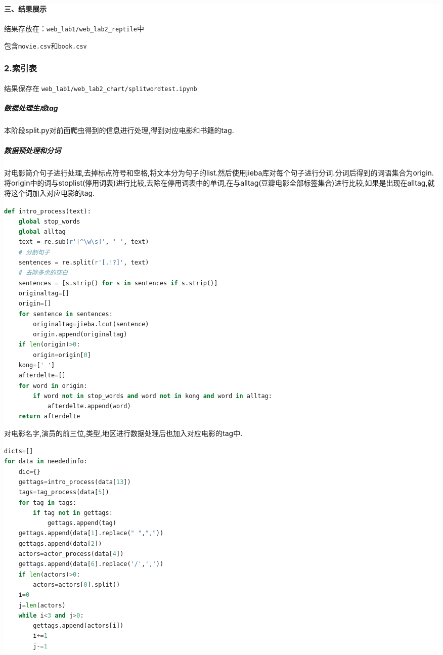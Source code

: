 #### 三、结果展示

结果存放在：`web_lab1/web_lab2_reptile`中

包含`movie.csv`和`book.csv`



### 2.索引表

结果保存在 `web_lab1/web_lab2_chart/splitwordtest.ipynb`

##### 数据处理生成tag

本阶段split.py对前面爬虫得到的信息进行处理,得到对应电影和书籍的tag.

##### 数据预处理和分词

对电影简介句子进行处理,去掉标点符号和空格,将文本分为句子的list.然后使用jieba库对每个句子进行分词.分词后得到的词语集合为origin.将origin中的词与stoplist(停用词表)进行比较,去除在停用词表中的单词,在与alltag(豆瓣电影全部标签集合)进行比较,如果是出现在alltag,就将这个词加入对应电影的tag.

```python
def intro_process(text):
    global stop_words
    global alltag
    text = re.sub(r'[^\w\s]', ' ', text)
    # 分割句子
    sentences = re.split(r'[.!?]', text)
    # 去除多余的空白
    sentences = [s.strip() for s in sentences if s.strip()]
    originaltag=[]
    origin=[]
    for sentence in sentences:
        originaltag=jieba.lcut(sentence)
        origin.append(originaltag)
    if len(origin)>0:
        origin=origin[0]
    kong=[' ']
    afterdelte=[]
    for word in origin:
        if word not in stop_words and word not in kong and word in alltag:
            afterdelte.append(word)
    return afterdelte
```

对电影名字,演员的前三位,类型,地区进行数据处理后也加入对应电影的tag中.

```python
dicts=[]
for data in neededinfo:
    dic={}
    gettags=intro_process(data[13])
    tags=tag_process(data[5])
    for tag in tags:
        if tag not in gettags:
            gettags.append(tag)
    gettags.append(data[1].replace(" ",",")) 
    gettags.append(data[2])    
    actors=actor_process(data[4])
    gettags.append(data[6].replace('/',','))
    if len(actors)>0:
        actors=actors[0].split()
    i=0
    j=len(actors)
    while i<3 and j>0:
        gettags.append(actors[i])
        i+=1
        j-=1
```